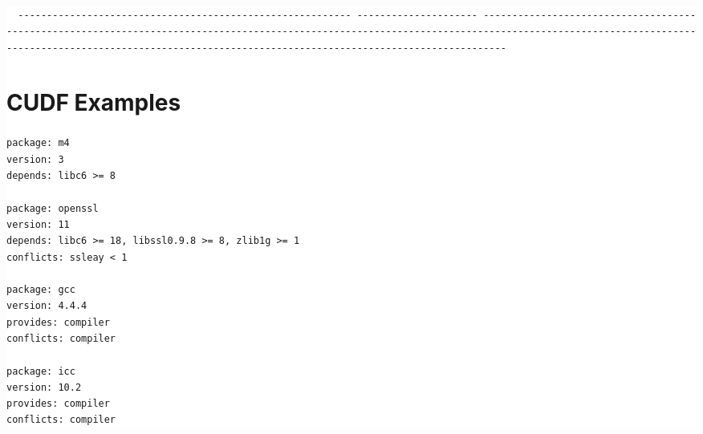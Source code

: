 ```
  ---------------------------------------------------------- --------------------- ----------------------------------------------------------------------------------------------------------------------------------------------------------------------------------------------------------------------------------------------------
```

# CUDF Examples

```
package: m4
version: 3
depends: libc6 >= 8

package: openssl
version: 11
depends: libc6 >= 18, libssl0.9.8 >= 8, zlib1g >= 1
conflicts: ssleay < 1

package: gcc
version: 4.4.4
provides: compiler
conflicts: compiler

package: icc
version: 10.2
provides: compiler
conflicts: compiler
```
